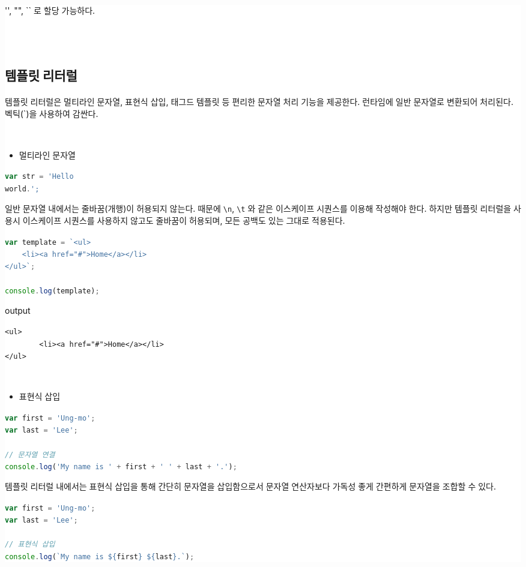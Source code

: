 '', "", `` 로 할당 가능하다. 

<br>

<br>

## 템플릿 리터럴

템플릿 리터럴은 멀티라인 문자열, 표현식 삽입, 태그드 템플릿 등 편리한 문자열 처리 기능을 제공한다. 런타임에 일반 문자열로 변환되어 처리된다. 벡틱(`)을 사용하여 감싼다. 

<br>

- 멀티라인 문자열

```javascript
var str = 'Hello
world.';
```

일반 문자열 내에서는 줄바꿈(개행)이 허용되지 않는다. 때문에 `\n`, `\t` 와 같은 이스케이프 시퀀스를 이용해 작성해야 한다. 하지만 템플릿 리터럴을 사용시 이스케이프 시퀀스를 사용하지 않고도 줄바꿈이 허용되며, 모든 공백도 있는 그대로 적용된다.

```javascript
var template = `<ul>
	<li><a href="#">Home</a></li>
</ul>`;

console.log(template);
```

output

```
<ul>
        <li><a href="#">Home</a></li>
</ul>
```

<br>

- 표현식 삽입

```javascript
var first = 'Ung-mo';
var last = 'Lee';

// 문자열 연결
console.log('My name is ' + first + ' ' + last + '.');
```

템플릿 리터럴 내에서는 표현식 삽입을 통해 간단히 문자열을 삽입함으로서 문자열 연산자보다 가독성 좋게 간편하게 문자열을 조합할 수 있다.

```javascript
var first = 'Ung-mo';
var last = 'Lee';

// 표현식 삽입
console.log(`My name is ${first} ${last}.`);
```
